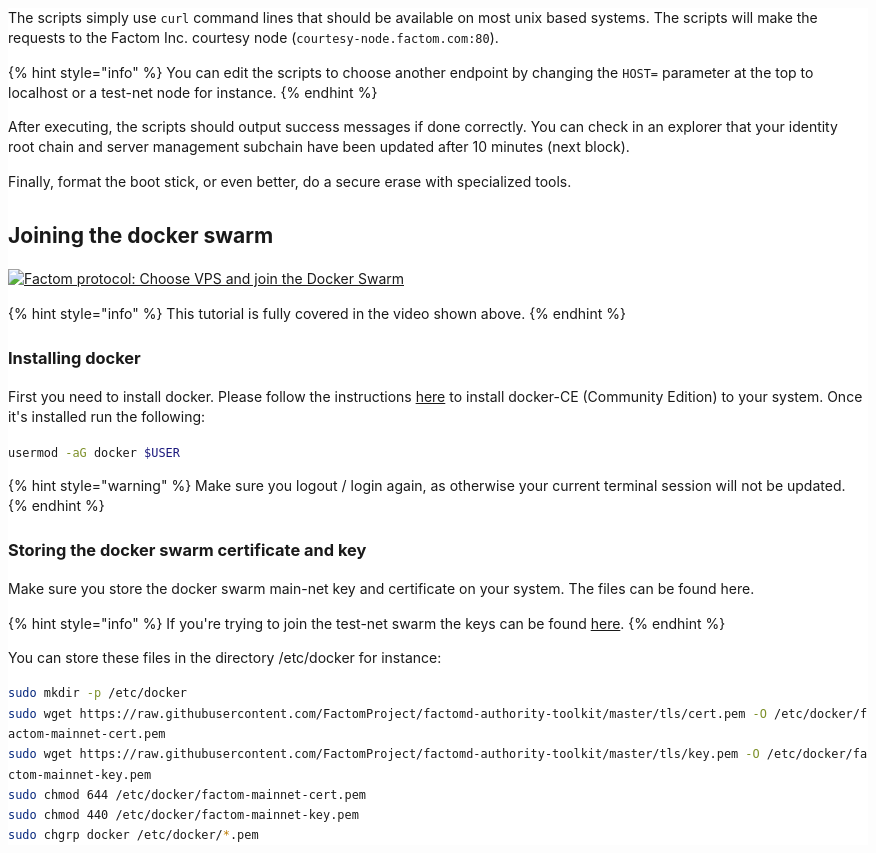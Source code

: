 The scripts simply use `curl` command lines that should be available on most unix based systems. The scripts will make the requests to the Factom Inc. courtesy node \(`courtesy-node.factom.com:80`\). 

{% hint style="info" %}
You can edit the scripts to choose another endpoint by changing the  `HOST=` parameter at the top to localhost or a test-net node for instance.
{% endhint %}

After executing, the scripts should output success messages if done correctly. You can check in an explorer that your identity root chain and server management subchain have been updated after 10 minutes \(next block\).

Finally, format the boot stick, or even better, do a secure erase with specialized tools. 

## Joining the docker swarm

[![Factom protocol: Choose VPS and join the Docker Swarm](http://img.youtube.com/vi/Qghv05RCMcE/0.jpg)](https://www.youtube.com/watch?v=Qghv05RCMcE)

{% hint style="info" %}
This tutorial is fully covered in the video shown above.
{% endhint %}

### Installing docker

First you need to install docker. Please follow the instructions [here](https://docs.docker.com/install/linux/docker-ce/ubuntu/) to install docker-CE \(Community Edition\) to your system. Once it's installed run the following:

```bash
usermod -aG docker $USER
```

{% hint style="warning" %}
Make sure you logout / login again, as otherwise your current terminal session will not be updated.
{% endhint %}

### Storing the docker swarm certificate and key

Make sure you store the docker swarm main-net key and certificate on your system. The files can be found here. 

{% hint style="info" %}
If you're trying to join the test-net swarm the keys can be found [here](https://github.com/FactomProject/factomd-testnet-toolkit/tree/master/tls).
{% endhint %}

You can store these files in the directory /etc/docker for instance: 

```bash
sudo mkdir -p /etc/docker
sudo wget https://raw.githubusercontent.com/FactomProject/factomd-authority-toolkit/master/tls/cert.pem -O /etc/docker/factom-mainnet-cert.pem
sudo wget https://raw.githubusercontent.com/FactomProject/factomd-authority-toolkit/master/tls/key.pem -O /etc/docker/factom-mainnet-key.pem
sudo chmod 644 /etc/docker/factom-mainnet-cert.pem
sudo chmod 440 /etc/docker/factom-mainnet-key.pem
sudo chgrp docker /etc/docker/*.pem
```
